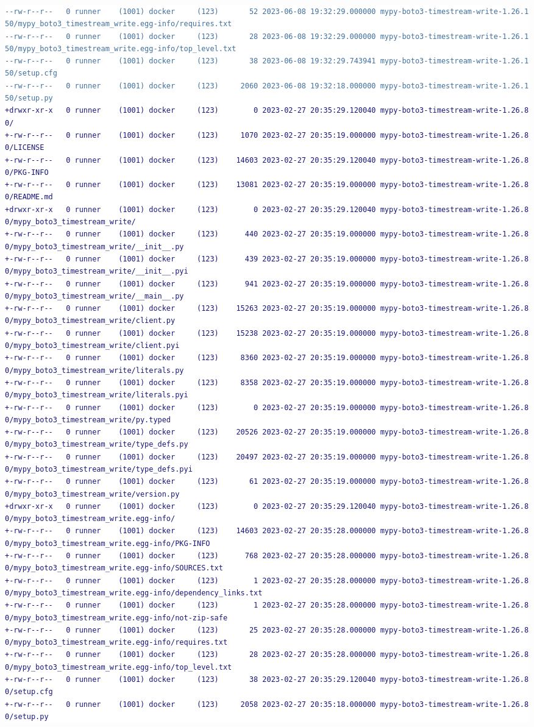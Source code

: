 ```diff
--rw-r--r--   0 runner    (1001) docker     (123)       52 2023-06-08 19:32:29.000000 mypy-boto3-timestream-write-1.26.150/mypy_boto3_timestream_write.egg-info/requires.txt
--rw-r--r--   0 runner    (1001) docker     (123)       28 2023-06-08 19:32:29.000000 mypy-boto3-timestream-write-1.26.150/mypy_boto3_timestream_write.egg-info/top_level.txt
--rw-r--r--   0 runner    (1001) docker     (123)       38 2023-06-08 19:32:29.743941 mypy-boto3-timestream-write-1.26.150/setup.cfg
--rw-r--r--   0 runner    (1001) docker     (123)     2060 2023-06-08 19:32:18.000000 mypy-boto3-timestream-write-1.26.150/setup.py
+drwxr-xr-x   0 runner    (1001) docker     (123)        0 2023-02-27 20:35:29.120040 mypy-boto3-timestream-write-1.26.80/
+-rw-r--r--   0 runner    (1001) docker     (123)     1070 2023-02-27 20:35:19.000000 mypy-boto3-timestream-write-1.26.80/LICENSE
+-rw-r--r--   0 runner    (1001) docker     (123)    14603 2023-02-27 20:35:29.120040 mypy-boto3-timestream-write-1.26.80/PKG-INFO
+-rw-r--r--   0 runner    (1001) docker     (123)    13081 2023-02-27 20:35:19.000000 mypy-boto3-timestream-write-1.26.80/README.md
+drwxr-xr-x   0 runner    (1001) docker     (123)        0 2023-02-27 20:35:29.120040 mypy-boto3-timestream-write-1.26.80/mypy_boto3_timestream_write/
+-rw-r--r--   0 runner    (1001) docker     (123)      440 2023-02-27 20:35:19.000000 mypy-boto3-timestream-write-1.26.80/mypy_boto3_timestream_write/__init__.py
+-rw-r--r--   0 runner    (1001) docker     (123)      439 2023-02-27 20:35:19.000000 mypy-boto3-timestream-write-1.26.80/mypy_boto3_timestream_write/__init__.pyi
+-rw-r--r--   0 runner    (1001) docker     (123)      941 2023-02-27 20:35:19.000000 mypy-boto3-timestream-write-1.26.80/mypy_boto3_timestream_write/__main__.py
+-rw-r--r--   0 runner    (1001) docker     (123)    15263 2023-02-27 20:35:19.000000 mypy-boto3-timestream-write-1.26.80/mypy_boto3_timestream_write/client.py
+-rw-r--r--   0 runner    (1001) docker     (123)    15238 2023-02-27 20:35:19.000000 mypy-boto3-timestream-write-1.26.80/mypy_boto3_timestream_write/client.pyi
+-rw-r--r--   0 runner    (1001) docker     (123)     8360 2023-02-27 20:35:19.000000 mypy-boto3-timestream-write-1.26.80/mypy_boto3_timestream_write/literals.py
+-rw-r--r--   0 runner    (1001) docker     (123)     8358 2023-02-27 20:35:19.000000 mypy-boto3-timestream-write-1.26.80/mypy_boto3_timestream_write/literals.pyi
+-rw-r--r--   0 runner    (1001) docker     (123)        0 2023-02-27 20:35:19.000000 mypy-boto3-timestream-write-1.26.80/mypy_boto3_timestream_write/py.typed
+-rw-r--r--   0 runner    (1001) docker     (123)    20526 2023-02-27 20:35:19.000000 mypy-boto3-timestream-write-1.26.80/mypy_boto3_timestream_write/type_defs.py
+-rw-r--r--   0 runner    (1001) docker     (123)    20497 2023-02-27 20:35:19.000000 mypy-boto3-timestream-write-1.26.80/mypy_boto3_timestream_write/type_defs.pyi
+-rw-r--r--   0 runner    (1001) docker     (123)       61 2023-02-27 20:35:19.000000 mypy-boto3-timestream-write-1.26.80/mypy_boto3_timestream_write/version.py
+drwxr-xr-x   0 runner    (1001) docker     (123)        0 2023-02-27 20:35:29.120040 mypy-boto3-timestream-write-1.26.80/mypy_boto3_timestream_write.egg-info/
+-rw-r--r--   0 runner    (1001) docker     (123)    14603 2023-02-27 20:35:28.000000 mypy-boto3-timestream-write-1.26.80/mypy_boto3_timestream_write.egg-info/PKG-INFO
+-rw-r--r--   0 runner    (1001) docker     (123)      768 2023-02-27 20:35:28.000000 mypy-boto3-timestream-write-1.26.80/mypy_boto3_timestream_write.egg-info/SOURCES.txt
+-rw-r--r--   0 runner    (1001) docker     (123)        1 2023-02-27 20:35:28.000000 mypy-boto3-timestream-write-1.26.80/mypy_boto3_timestream_write.egg-info/dependency_links.txt
+-rw-r--r--   0 runner    (1001) docker     (123)        1 2023-02-27 20:35:28.000000 mypy-boto3-timestream-write-1.26.80/mypy_boto3_timestream_write.egg-info/not-zip-safe
+-rw-r--r--   0 runner    (1001) docker     (123)       25 2023-02-27 20:35:28.000000 mypy-boto3-timestream-write-1.26.80/mypy_boto3_timestream_write.egg-info/requires.txt
+-rw-r--r--   0 runner    (1001) docker     (123)       28 2023-02-27 20:35:28.000000 mypy-boto3-timestream-write-1.26.80/mypy_boto3_timestream_write.egg-info/top_level.txt
+-rw-r--r--   0 runner    (1001) docker     (123)       38 2023-02-27 20:35:29.120040 mypy-boto3-timestream-write-1.26.80/setup.cfg
+-rw-r--r--   0 runner    (1001) docker     (123)     2058 2023-02-27 20:35:18.000000 mypy-boto3-timestream-write-1.26.80/setup.py
```
